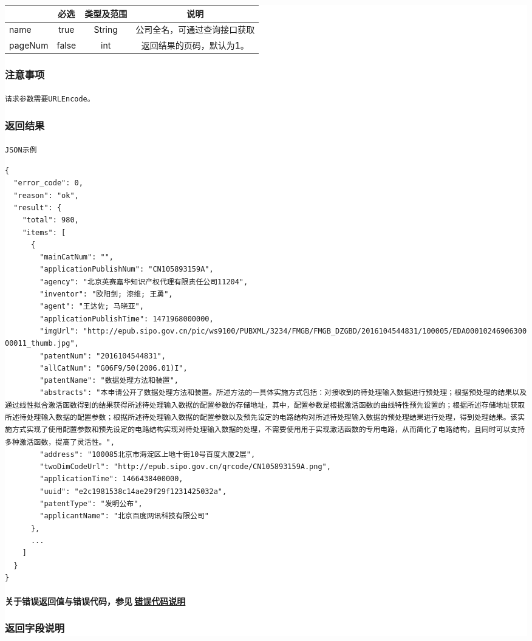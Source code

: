 |         | 必选   | 类型及范围	  | 说明  |
| ------------ |:----:|:--------:|:-------------:|
| name      | true | String |公司全名，可通过查询接口获取					|
| pageNum     | false | int |返回结果的页码，默认为1。|

### 注意事项

	请求参数需要URLEncode。

### 返回结果
	JSON示例

```
{
  "error_code": 0,
  "reason": "ok",
  "result": {
    "total": 980,
    "items": [
      {
        "mainCatNum": "",
        "applicationPublishNum": "CN105893159A",
        "agency": "北京英赛嘉华知识产权代理有限责任公司11204",
        "inventor": "欧阳剑; 漆维; 王勇",
        "agent": "王达佐; 马晓亚",
        "applicationPublishTime": 1471968000000,
        "imgUrl": "http://epub.sipo.gov.cn/pic/ws9100/PUBXML/3234/FMGB/FMGB_DZGBD/2016104544831/100005/EDA0001024690630000011_thumb.jpg",
        "patentNum": "2016104544831",
        "allCatNum": "G06F9/50(2006.01)I",
        "patentName": "数据处理方法和装置",
        "abstracts": "本申请公开了数据处理方法和装置。所述方法的一具体实施方式包括：对接收到的待处理输入数据进行预处理；根据预处理的结果以及通过线性拟合激活函数得到的结果获得所述待处理输入数据的配置参数的存储地址，其中，配置参数是根据激活函数的曲线特性预先设置的；根据所述存储地址获取所述待处理输入数据的配置参数；根据所述待处理输入数据的配置参数以及预先设定的电路结构对所述待处理输入数据的预处理结果进行处理，得到处理结果。该实施方式实现了使用配置参数和预先设定的电路结构实现对待处理输入数据的处理，不需要使用用于实现激活函数的专用电路，从而简化了电路结构，且同时可以支持多种激活函数，提高了灵活性。",
        "address": "100085北京市海淀区上地十街10号百度大厦2层",
        "twoDimCodeUrl": "http://epub.sipo.gov.cn/qrcode/CN105893159A.png",
        "applicationTime": 1466438400000,
        "uuid": "e2c1981538c14ae29f29f1231425032a",
        "patentType": "发明公布",
        "applicantName": "北京百度网讯科技有限公司"
      },
      ...
    ]
  }
}
```

#### 关于错误返回值与错误代码，参见 <a href="#_1">错误代码说明</a>

### 返回字段说明
